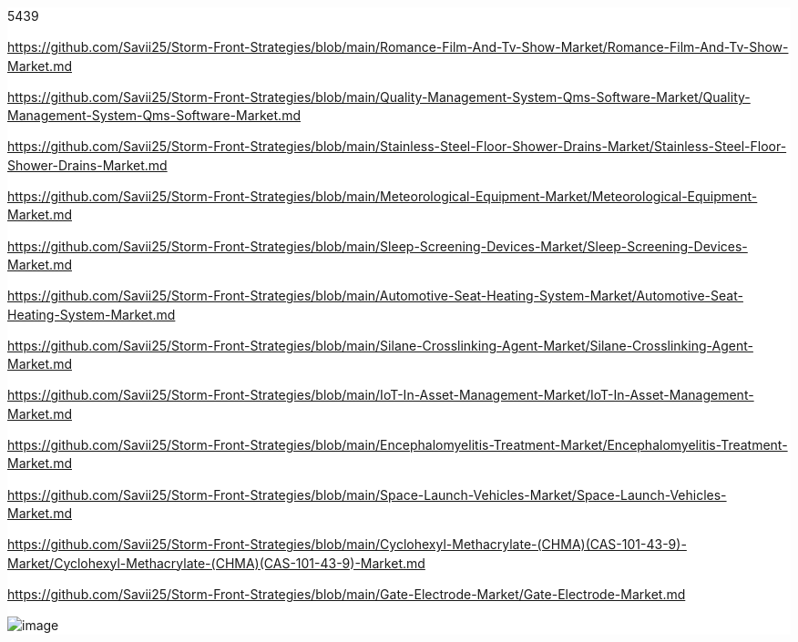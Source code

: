 5439</p><p><a href="https://github.com/Savii25/Storm-Front-Strategies/blob/main/Romance-Film-And-Tv-Show-Market/Romance-Film-And-Tv-Show-Market.md">https://github.com/Savii25/Storm-Front-Strategies/blob/main/Romance-Film-And-Tv-Show-Market/Romance-Film-And-Tv-Show-Market.md</a></p><p><a href="https://github.com/Savii25/Storm-Front-Strategies/blob/main/Quality-Management-System-Qms-Software-Market/Quality-Management-System-Qms-Software-Market.md">https://github.com/Savii25/Storm-Front-Strategies/blob/main/Quality-Management-System-Qms-Software-Market/Quality-Management-System-Qms-Software-Market.md</a></p><p><a href="https://github.com/Savii25/Storm-Front-Strategies/blob/main/Stainless-Steel-Floor-Shower-Drains-Market/Stainless-Steel-Floor-Shower-Drains-Market.md">https://github.com/Savii25/Storm-Front-Strategies/blob/main/Stainless-Steel-Floor-Shower-Drains-Market/Stainless-Steel-Floor-Shower-Drains-Market.md</a></p><p><a href="https://github.com/Savii25/Storm-Front-Strategies/blob/main/Meteorological-Equipment-Market/Meteorological-Equipment-Market.md">https://github.com/Savii25/Storm-Front-Strategies/blob/main/Meteorological-Equipment-Market/Meteorological-Equipment-Market.md</a></p><p><a href="https://github.com/Savii25/Storm-Front-Strategies/blob/main/Sleep-Screening-Devices-Market/Sleep-Screening-Devices-Market.md">https://github.com/Savii25/Storm-Front-Strategies/blob/main/Sleep-Screening-Devices-Market/Sleep-Screening-Devices-Market.md</a></p><p><a href="https://github.com/Savii25/Storm-Front-Strategies/blob/main/Automotive-Seat-Heating-System-Market/Automotive-Seat-Heating-System-Market.md">https://github.com/Savii25/Storm-Front-Strategies/blob/main/Automotive-Seat-Heating-System-Market/Automotive-Seat-Heating-System-Market.md</a></p><p><a href="https://github.com/Savii25/Storm-Front-Strategies/blob/main/Silane-Crosslinking-Agent-Market/Silane-Crosslinking-Agent-Market.md">https://github.com/Savii25/Storm-Front-Strategies/blob/main/Silane-Crosslinking-Agent-Market/Silane-Crosslinking-Agent-Market.md</a></p><p><a href="https://github.com/Savii25/Storm-Front-Strategies/blob/main/IoT-In-Asset-Management-Market/IoT-In-Asset-Management-Market.md">https://github.com/Savii25/Storm-Front-Strategies/blob/main/IoT-In-Asset-Management-Market/IoT-In-Asset-Management-Market.md</a></p><p><a href="https://github.com/Savii25/Storm-Front-Strategies/blob/main/Encephalomyelitis-Treatment-Market/Encephalomyelitis-Treatment-Market.md">https://github.com/Savii25/Storm-Front-Strategies/blob/main/Encephalomyelitis-Treatment-Market/Encephalomyelitis-Treatment-Market.md</a></p><p><a href="https://github.com/Savii25/Storm-Front-Strategies/blob/main/Space-Launch-Vehicles-Market/Space-Launch-Vehicles-Market.md">https://github.com/Savii25/Storm-Front-Strategies/blob/main/Space-Launch-Vehicles-Market/Space-Launch-Vehicles-Market.md</a></p><p><a href="https://github.com/Savii25/Storm-Front-Strategies/blob/main/Cyclohexyl-Methacrylate-(CHMA)(CAS-101-43-9)-Market/Cyclohexyl-Methacrylate-(CHMA)(CAS-101-43-9)-Market.md">https://github.com/Savii25/Storm-Front-Strategies/blob/main/Cyclohexyl-Methacrylate-(CHMA)(CAS-101-43-9)-Market/Cyclohexyl-Methacrylate-(CHMA)(CAS-101-43-9)-Market.md</a></p><p><a href="https://github.com/Savii25/Storm-Front-Strategies/blob/main/Gate-Electrode-Market/Gate-Electrode-Market.md">https://github.com/Savii25/Storm-Front-Strategies/blob/main/Gate-Electrode-Market/Gate-Electrode-Market.md</a></p>
![image](https://github.com/user-attachments/assets/94ff092d-1f10-4dc5-ab59-2023e5f05e0f)
